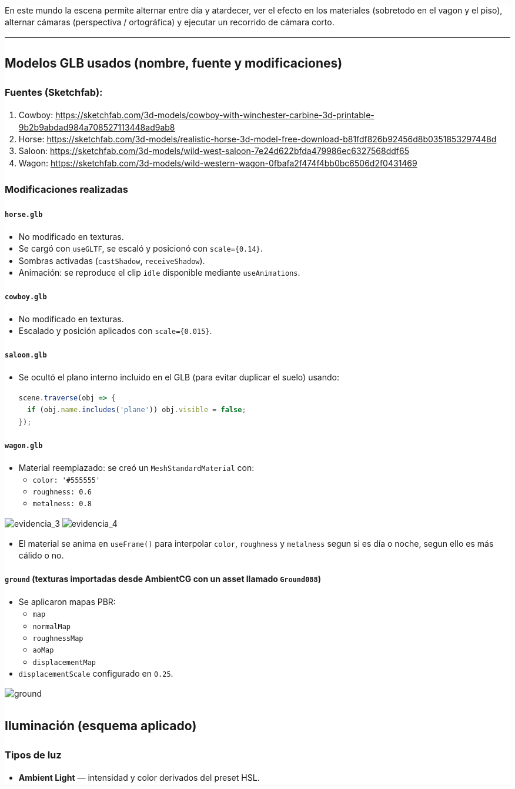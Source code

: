 En este mundo la escena permite alternar entre día y atardecer, ver el efecto en los materiales (sobretodo en el vagon y el piso), alternar cámaras (perspectiva / ortográfica) y ejecutar un recorrido de cámara corto.

---
## **Modelos GLB usados (nombre, fuente y modificaciones)**

### **Fuentes (Sketchfab):**
1. Cowboy: https://sketchfab.com/3d-models/cowboy-with-winchester-carbine-3d-printable-9b2b9abdad984a708527113448ad9ab8
2. Horse: https://sketchfab.com/3d-models/realistic-horse-3d-model-free-download-b81fdf826b92456d8b0351853297448d
3. Saloon: https://sketchfab.com/3d-models/wild-west-saloon-7e24d622bfda479986ec6327568ddf65
4. Wagon: https://sketchfab.com/3d-models/wild-western-wagon-0fbafa2f474f4bb0bc6506d2f0431469

### **Modificaciones realizadas**

#### `horse.glb`
- No modificado en texturas.
- Se cargó con `useGLTF`, se escaló y posicionó con `scale={0.14}`.
- Sombras activadas (`castShadow`, `receiveShadow`).
- Animación: se reproduce el clip `idle` disponible mediante `useAnimations`.

#### `cowboy.glb`
- No modificado en texturas.
- Escalado y posición aplicados con `scale={0.015}`.

#### `saloon.glb`
- Se ocultó el plano interno incluido en el GLB (para evitar duplicar el suelo) usando:
  ```js
  scene.traverse(obj => {
    if (obj.name.includes('plane')) obj.visible = false;
  });

#### `wagon.glb`
- Material reemplazado: se creó un `MeshStandardMaterial` con:
  - `color: '#555555'`
  - `roughness: 0.6`
  - `metalness: 0.8`

![evidencia_3](renders/evidencia_3.png)
![evidencia_4](renders/evidencia_4.png)

- El material se anima en `useFrame()` para interpolar `color`, `roughness` y `metalness` segun si es día o noche, segun ello es más cálido o no.

#### `ground` (texturas importadas desde AmbientCG con un asset llamado `Ground088`)
- Se aplicaron mapas PBR:
  - `map`
  - `normalMap`
  - `roughnessMap`
  - `aoMap`
  - `displacementMap`
- `displacementScale` configurado en `0.25`.

![ground](renders/ground.png)


## **Iluminación (esquema aplicado)**

### Tipos de luz

- **Ambient Light** — intensidad y color derivados del preset HSL.
  ```